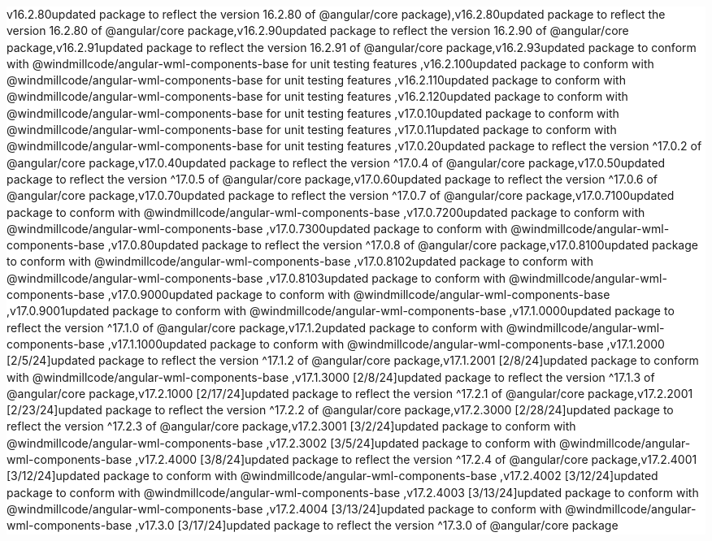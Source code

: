 v16.2.80updated package to reflect the version  16.2.80 of @angular/core package),v16.2.80updated package to reflect the version  16.2.80 of @angular/core package,v16.2.90updated package to reflect the version  16.2.90 of @angular/core package,v16.2.91updated package to reflect the version  16.2.91 of @angular/core package,v16.2.93updated package to conform with @windmillcode/angular-wml-components-base for unit testing features  ,v16.2.100updated package to conform with @windmillcode/angular-wml-components-base for unit testing features  ,v16.2.110updated package to conform with @windmillcode/angular-wml-components-base for unit testing features  ,v16.2.120updated package to conform with @windmillcode/angular-wml-components-base for unit testing features  ,v17.0.10updated package to conform with @windmillcode/angular-wml-components-base for unit testing features  ,v17.0.11updated package to conform with @windmillcode/angular-wml-components-base for unit testing features  ,v17.0.20updated package to reflect the version  ^17.0.2 of @angular/core package,v17.0.40updated package to reflect the version  ^17.0.4 of @angular/core package,v17.0.50updated package to reflect the version  ^17.0.5 of @angular/core package,v17.0.60updated package to reflect the version  ^17.0.6 of @angular/core package,v17.0.70updated package to reflect the version  ^17.0.7 of @angular/core package,v17.0.7100updated package to conform with @windmillcode/angular-wml-components-base   ,v17.0.7200updated package to conform with @windmillcode/angular-wml-components-base   ,v17.0.7300updated package to conform with @windmillcode/angular-wml-components-base   ,v17.0.80updated package to reflect the version  ^17.0.8 of @angular/core package,v17.0.8100updated package to conform with @windmillcode/angular-wml-components-base   ,v17.0.8102updated package to conform with @windmillcode/angular-wml-components-base   ,v17.0.8103updated package to conform with @windmillcode/angular-wml-components-base   ,v17.0.9000updated package to conform with @windmillcode/angular-wml-components-base   ,v17.0.9001updated package to conform with @windmillcode/angular-wml-components-base   ,v17.1.0000updated package to reflect the version  ^17.1.0 of @angular/core package,v17.1.2updated package to conform with @windmillcode/angular-wml-components-base   ,v17.1.1000updated package to conform with @windmillcode/angular-wml-components-base   ,v17.1.2000 [2/5/24]updated package to reflect the version  ^17.1.2 of @angular/core package,v17.1.2001 [2/8/24]updated package to conform with @windmillcode/angular-wml-components-base   ,v17.1.3000 [2/8/24]updated package to reflect the version  ^17.1.3 of @angular/core package,v17.2.1000 [2/17/24]updated package to reflect the version  ^17.2.1 of @angular/core package,v17.2.2001 [2/23/24]updated package to reflect the version  ^17.2.2 of @angular/core package,v17.2.3000 [2/28/24]updated package to reflect the version  ^17.2.3 of @angular/core package,v17.2.3001 [3/2/24]updated package to conform with @windmillcode/angular-wml-components-base   ,v17.2.3002 [3/5/24]updated package to conform with @windmillcode/angular-wml-components-base   ,v17.2.4000 [3/8/24]updated package to reflect the version  ^17.2.4 of @angular/core package,v17.2.4001 [3/12/24]updated package to conform with @windmillcode/angular-wml-components-base   ,v17.2.4002 [3/12/24]updated package to conform with @windmillcode/angular-wml-components-base   ,v17.2.4003 [3/13/24]updated package to conform with @windmillcode/angular-wml-components-base   ,v17.2.4004 [3/13/24]updated package to conform with @windmillcode/angular-wml-components-base   ,v17.3.0 [3/17/24]updated package to reflect the version  ^17.3.0 of @angular/core package